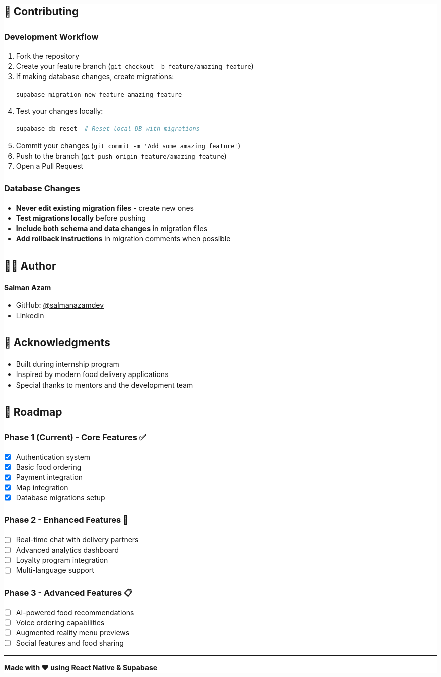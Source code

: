 ## 🤝 Contributing

### Development Workflow
1. Fork the repository
2. Create your feature branch (`git checkout -b feature/amazing-feature`)
3. If making database changes, create migrations:
   ```bash
   supabase migration new feature_amazing_feature
   ```
4. Test your changes locally:
   ```bash
   supabase db reset  # Reset local DB with migrations
   ```
5. Commit your changes (`git commit -m 'Add some amazing feature'`)
6. Push to the branch (`git push origin feature/amazing-feature`)
7. Open a Pull Request

### Database Changes
- **Never edit existing migration files** - create new ones
- **Test migrations locally** before pushing
- **Include both schema and data changes** in migration files
- **Add rollback instructions** in migration comments when possible

## 👨‍💻 Author

**Salman Azam**
- GitHub: [@salmanazamdev](https://github.com/salmanazamdev)
- [LinkedIn](https://www.linkedin.com/in/salmanazamdev)

## 🙏 Acknowledgments

- Built during internship program
- Inspired by modern food delivery applications
- Special thanks to mentors and the development team

## 🔮 Roadmap

### Phase 1 (Current) - Core Features ✅
- [x] Authentication system
- [x] Basic food ordering
- [x] Payment integration
- [x] Map integration
- [x] Database migrations setup

### Phase 2 - Enhanced Features 🚧
- [ ] Real-time chat with delivery partners
- [ ] Advanced analytics dashboard
- [ ] Loyalty program integration
- [ ] Multi-language support

### Phase 3 - Advanced Features 📋
- [ ] AI-powered food recommendations
- [ ] Voice ordering capabilities
- [ ] Augmented reality menu previews
- [ ] Social features and food sharing

---

**Made with ❤️ using React Native & Supabase**